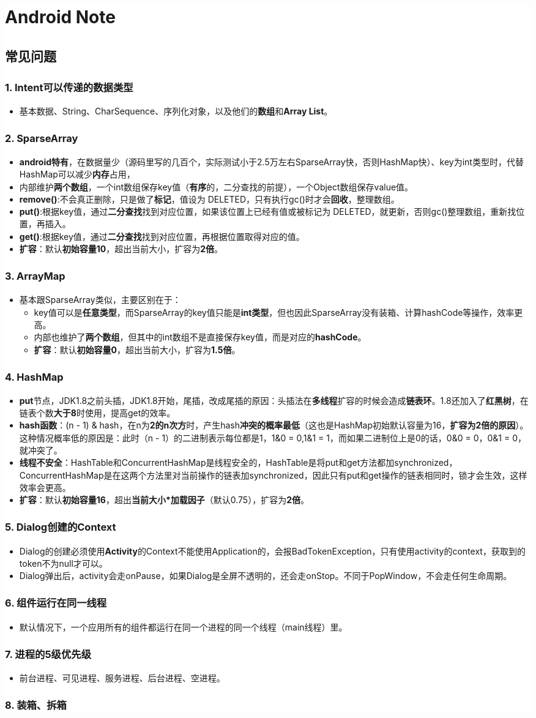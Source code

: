 # Android Note  

## 常见问题  

### 1. Intent可以传递的数据类型

   - 基本数据、String、CharSequence、序列化对象，以及他们的**数组**和**Array List**。

### 2. SparseArray

   - **android特有**，在数据量少（源码里写的几百个，实际测试小于2.5万左右SparseArray快，否则HashMap快）、key为int类型时，代替HashMap可以减少**内存**占用，
   - 内部维护**两个数组**，一个int数组保存key值（**有序**的，二分查找的前提），一个Object数组保存value值。
   - **remove()**:不会真正删除，只是做了**标记**，值设为 DELETED，只有执行gc()时才会**回收**，整理数组。
   - **put()**:根据key值，通过**二分查找**找到对应位置，如果该位置上已经有值或被标记为 DELETED，就更新，否则gc()整理数组，重新找位置，再插入。
   - **get()**:根据key值，通过**二分查找**找到对应位置，再根据位置取得对应的值。
   - **扩容**：默认**初始容量10**，超出当前大小，扩容为**2倍**。

### 3. ArrayMap

- 基本跟SparseArray类似，主要区别在于：
     - key值可以是**任意类型**，而SparseArray的key值只能是**int类型**，但也因此SparseArray没有装箱、计算hashCode等操作，效率更高。
     - 内部也维护了**两个数组**，但其中的int数组不是直接保存key值，而是对应的**hashCode**。
     - **扩容**：默认**初始容量0**，超出当前大小，扩容为**1.5倍**。

### 4. HashMap
   - **put**节点，JDK1.8之前头插，JDK1.8开始，尾插，改成尾插的原因：头插法在**多线程**扩容的时候会造成**链表环**。1.8还加入了**红黑树**，在链表个数**大于8**时使用，提高get的效率。
   - **hash函数**：(n - 1) & hash，在n为**2的n次方**时，产生hash**冲突的概率最低**（这也是HashMap初始默认容量为16，**扩容为2倍的原因**）。这种情况概率低的原因是：此时（n - 1）的二进制表示每位都是1，1&0 = 0,1&1 = 1，而如果二进制位上是0的话，0&0 = 0，0&1 = 0，就冲突了。
   - **线程不安全**：HashTable和ConcurrentHashMap是线程安全的，HashTable是将put和get方法都加synchronized，ConcurrentHashMap是在这两个方法里对当前操作的链表加synchronized，因此只有put和get操作的链表相同时，锁才会生效，这样效率会更高。
   - **扩容**：默认**初始容量16**，超出**当前大小*加载因子**（默认0.75），扩容为**2倍**。

### 5. Dialog创建的Context

- Dialog的创建必须使用**Activity**的Context不能使用Application的，会报BadTokenException，只有使用activity的context，获取到的token不为null才可以。
- Dialog弹出后，activity会走onPause，如果Dialog是全屏不透明的，还会走onStop。不同于PopWindow，不会走任何生命周期。

### 6. 组件运行在同一线程

- 默认情况下，一个应用所有的组件都运行在同一个进程的同一个线程（main线程）里。

### 7. 进程的5级优先级  

- 前台进程、可见进程、服务进程、后台进程、空进程。

### 8. 装箱、拆箱
